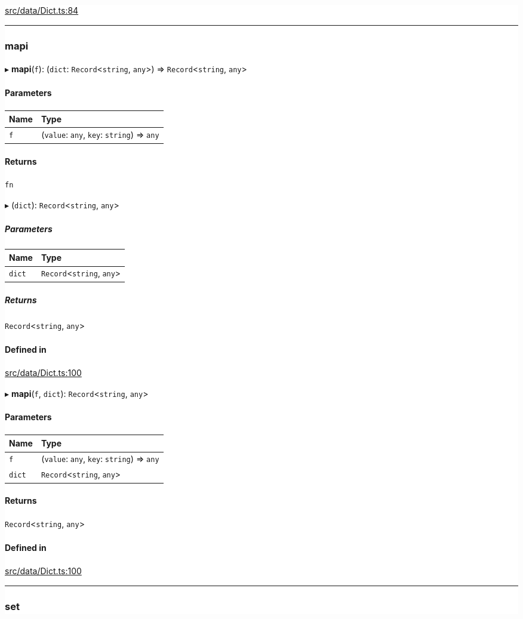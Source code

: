 [src/data/Dict.ts:84](https://github.com/jonlaing/shonad/blob/cb2cd2b/src/data/Dict.ts#L84)

___

### mapi

▸ **mapi**(`f`): (`dict`: `Record`<`string`, `any`\>) => `Record`<`string`, `any`\>

#### Parameters

| Name | Type |
| :------ | :------ |
| `f` | (`value`: `any`, `key`: `string`) => `any` |

#### Returns

`fn`

▸ (`dict`): `Record`<`string`, `any`\>

##### Parameters

| Name | Type |
| :------ | :------ |
| `dict` | `Record`<`string`, `any`\> |

##### Returns

`Record`<`string`, `any`\>

#### Defined in

[src/data/Dict.ts:100](https://github.com/jonlaing/shonad/blob/cb2cd2b/src/data/Dict.ts#L100)

▸ **mapi**(`f`, `dict`): `Record`<`string`, `any`\>

#### Parameters

| Name | Type |
| :------ | :------ |
| `f` | (`value`: `any`, `key`: `string`) => `any` |
| `dict` | `Record`<`string`, `any`\> |

#### Returns

`Record`<`string`, `any`\>

#### Defined in

[src/data/Dict.ts:100](https://github.com/jonlaing/shonad/blob/cb2cd2b/src/data/Dict.ts#L100)

___

### set
